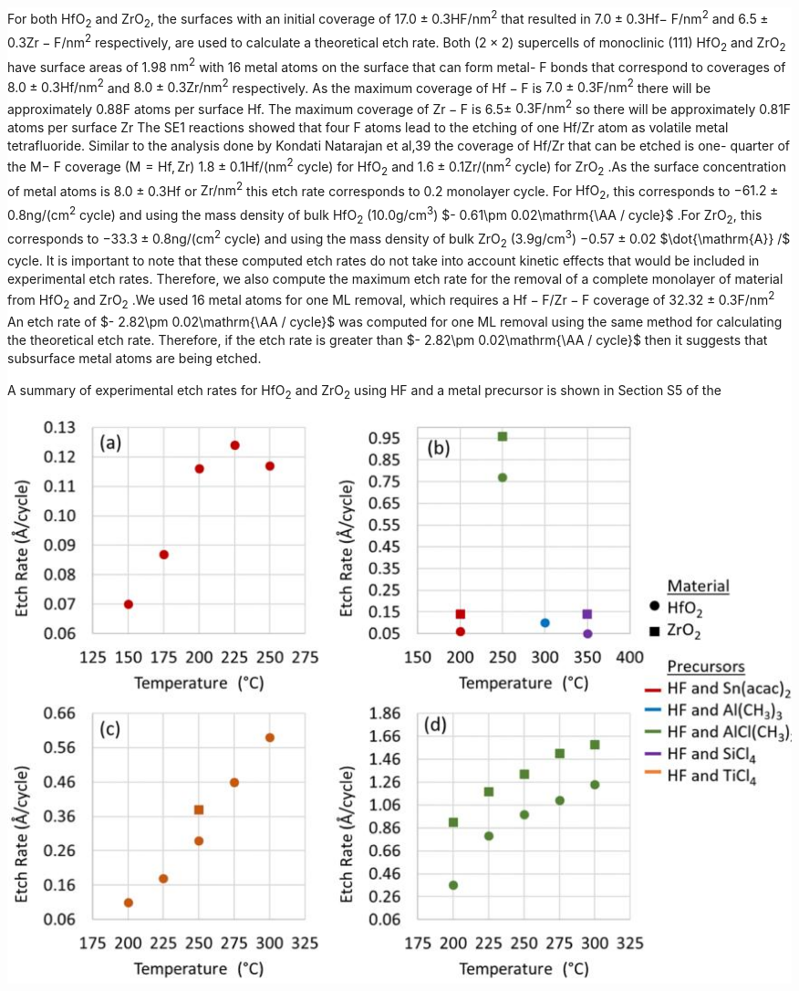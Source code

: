 For both  $\mathrm{HfO}_2$  and  $\mathrm{ZrO}_2,$  the surfaces with an initial coverage of  $17.0\pm 0.3\mathrm{HF / nm}^2$  that resulted in  $7.0\pm 0.3\mathrm{Hf}-$ $\mathrm{F / nm}^2$  and  $6.5\pm 0.3\mathrm{Zr - F / nm}^2$  respectively, are used to calculate a theoretical etch rate. Both  $(2\times 2)$  supercells of monoclinic (111)  $\mathrm{HfO}_2$  and  $\mathrm{ZrO}_2$  have surface areas of 1.98  $\mathrm{nm}^2$  with 16 metal atoms on the surface that can form metal- F bonds that correspond to coverages of  $8.0\pm 0.3\mathrm{Hf / nm}^2$  and  $8.0\pm 0.3\mathrm{Zr / nm}^2$  respectively. As the maximum coverage of  $\mathrm{Hf - F}$  is  $7.0\pm 0.3\mathrm{F / nm}^2$  there will be approximately  $0.88\mathrm{F}$  atoms per surface Hf. The maximum coverage of  $\mathrm{Zr - F}$  is  $6.5\pm$ $0.3\mathrm{F / nm}^2$  so there will be approximately  $0.81\mathrm{F}$  atoms per surface  $\mathrm{Zr}$  The SE1 reactions showed that four F atoms lead to the etching of one  $\mathrm{Hf / Zr}$  atom as volatile metal tetrafluoride. Similar to the analysis done by Kondati Natarajan et al,39 the coverage of  $\mathrm{Hf / Zr}$  that can be etched is one- quarter of the  $\mathrm{M - }$  F coverage  $(\mathrm{M} = \mathrm{Hf},\mathrm{Zr})$ $1.8\pm 0.1\mathrm{Hf / (nm}^2$  cycle) for  $\mathrm{HfO}_2$  and  $1.6\pm 0.1\mathrm{Zr / (nm}^2$  cycle) for  $\mathrm{ZrO}_2$  .As the surface concentration of metal atoms is  $8.0\pm 0.3\mathrm{Hf}$  or  $\mathrm{Zr / nm}^2$  this etch rate corresponds to 0.2 monolayer cycle. For  $\mathrm{HfO}_2,$  this corresponds to  $- 61.2\pm 0.8\mathrm{ng / (cm}^2$  cycle) and using the mass density of bulk  $\mathrm{HfO}_2$ $(10.0\mathrm{g / cm}^3)$ $- 0.61\pm 0.02\mathrm{\AA / cycle}$  .For  $\mathrm{ZrO}_2,$  this corresponds to  $- 33.3\pm 0.8\mathrm{ng / (cm}^2$  cycle) and using the mass density of bulk  $\mathrm{ZrO}_2$ $(3.9\mathrm{g / cm}^3)$ $- 0.57\pm 0.02$ $\dot{\mathrm{A}} /$  cycle. It is important to note that these computed etch rates do not take into account kinetic effects that would be included in experimental etch rates. Therefore, we also compute the maximum etch rate for the removal of a complete monolayer of material from  $\mathrm{HfO}_2$  and  $\mathrm{ZrO}_2$  .We used 16 metal atoms for one ML removal, which requires a  $\mathrm{Hf - F / Zr - F}$  coverage of  $32.32\pm 0.3\mathrm{F / nm}^2$  An etch rate of  $- 2.82\pm 0.02\mathrm{\AA / cycle}$  was computed for one ML removal using the same method for calculating the theoretical etch rate. Therefore, if the etch rate is greater than  $- 2.82\pm 0.02\mathrm{\AA / cycle}$  then it suggests that subsurface metal atoms are being etched.

A summary of experimental etch rates for  $\mathrm{HfO}_2$  and  $\mathrm{ZrO}_2$  using HF and a metal precursor is shown in Section S5 of the

![](images/3782afb1deb37e64012036cd0109c6550f448eafdd8c709c22e3eaf42bd8bef7.jpg)  